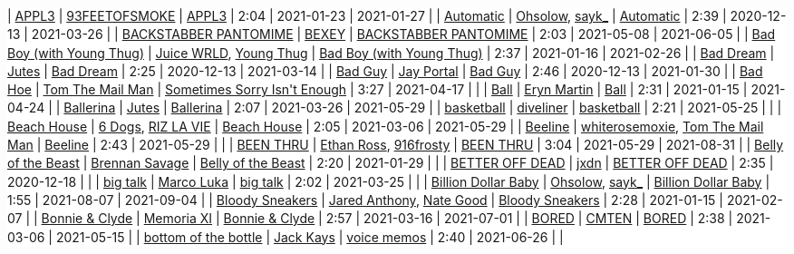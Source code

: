 | [APPL3](https://open.spotify.com/track/3blEw47lxzk4F9Q5cM2n0m) | [93FEETOFSMOKE](https://open.spotify.com/artist/0plNgbIlOc13T8ot3vyK79) | [APPL3](https://open.spotify.com/album/4Q2rzR85oZOgfftSDqJp5A) | 2:04 | 2021-01-23 | 2021-01-27 |
| [Automatic](https://open.spotify.com/track/73jifDigDCCAC45SJvMQgc) | [Ohsolow](https://open.spotify.com/artist/6PBi2MZwwSxgnb9oY5ZrVn), [sayk_](https://open.spotify.com/artist/0tEV99Mi95s1JxCUezOgeo) | [Automatic](https://open.spotify.com/album/0S1CgpoHW3MUPaLuSl6f8q) | 2:39 | 2020-12-13 | 2021-03-26 |
| [BACKSTABBER PANTOMIME](https://open.spotify.com/track/0aCPeoZQlTvyEWB7HM5VUk) | [BEXEY](https://open.spotify.com/artist/3PXR1cXkJk5aOekoGOtWFA) | [BACKSTABBER PANTOMIME](https://open.spotify.com/album/3SUup9qrzVclOXvHNbK3Hh) | 2:03 | 2021-05-08 | 2021-06-05 |
| [Bad Boy (with Young Thug)](https://open.spotify.com/track/43CIWpJaJHRcI4mUSjqgc2) | [Juice WRLD](https://open.spotify.com/artist/4MCBfE4596Uoi2O4DtmEMz), [Young Thug](https://open.spotify.com/artist/50co4Is1HCEo8bhOyUWKpn) | [Bad Boy (with Young Thug)](https://open.spotify.com/album/5hUFZjxtqYvxm9FGUhHCdE) | 2:37 | 2021-01-16 | 2021-02-26 |
| [Bad Dream](https://open.spotify.com/track/71staqCBFArNBB1O7Sw3J8) | [Jutes](https://open.spotify.com/artist/53fzjsJnjEKkA6TdncuIM4) | [Bad Dream](https://open.spotify.com/album/5xLkm4VBzQms7XoNlwYDVd) | 2:25 | 2020-12-13 | 2021-03-14 |
| [Bad Guy](https://open.spotify.com/track/0m3ufDNuEvvzw2JY9LCraC) | [Jay Portal](https://open.spotify.com/artist/2mE6lFglCyhkrseEcufU0d) | [Bad Guy](https://open.spotify.com/album/7lLHczFNsyYcf3FAdATjE5) | 2:46 | 2020-12-13 | 2021-01-30 |
| [Bad Hoe](https://open.spotify.com/track/6OGvHDjNLuEJoBc8BEQWBP) | [Tom The Mail Man](https://open.spotify.com/artist/1ueFyDvrq8tCjAd6x8AVxD) | [Sometimes Sorry Isn't Enough](https://open.spotify.com/album/3fzX6NA9OnZBoHBv5vLJ2n) | 3:27 | 2021-04-17 |  |
| [Ball](https://open.spotify.com/track/4wahNV62aYCgZznvvEr2L1) | [Eryn Martin](https://open.spotify.com/artist/58nhaWrZa0dN2OxZ1Pr2Ph) | [Ball](https://open.spotify.com/album/1X1hIF0LwQHb0Ma5r82x9U) | 2:31 | 2021-01-15 | 2021-04-24 |
| [Ballerina](https://open.spotify.com/track/0mEIaQsez10SWmIoAJP2l8) | [Jutes](https://open.spotify.com/artist/53fzjsJnjEKkA6TdncuIM4) | [Ballerina](https://open.spotify.com/album/36v1D32PRAJuARGGn8x8oD) | 2:07 | 2021-03-26 | 2021-05-29 |
| [basketball](https://open.spotify.com/track/5EdmaSUzXzlOcCc44Jo206) | [diveliner](https://open.spotify.com/artist/0be7y7HUvSBf8uG1X7pK8f) | [basketball](https://open.spotify.com/album/5qDOaiNXTR90FOYUJK5dhs) | 2:21 | 2021-05-25 |  |
| [Beach House](https://open.spotify.com/track/02q4rkGaqNOeU6NTCqAsvB) | [6 Dogs](https://open.spotify.com/artist/3Ps6le7tj5BdNtdnfNgTU4), [RIZ LA VIE](https://open.spotify.com/artist/0QkgnHpxSCOYdTnhUR9S5k) | [Beach House](https://open.spotify.com/album/6VoNaPreRVyoR00XGRLziD) | 2:05 | 2021-03-06 | 2021-05-29 |
| [Beeline](https://open.spotify.com/track/3FpkGXrGNBBBX9SmujIy0M) | [whiterosemoxie](https://open.spotify.com/artist/3XlPXxJwM5utJ5D0PiBugV), [Tom The Mail Man](https://open.spotify.com/artist/1ueFyDvrq8tCjAd6x8AVxD) | [Beeline](https://open.spotify.com/album/5AtuFIcGGLoD4XlxrIAmWS) | 2:43 | 2021-05-29 |  |
| [BEEN THRU](https://open.spotify.com/track/6qjPSvC9JtdsGb4PR0nvRo) | [Ethan Ross](https://open.spotify.com/artist/59PupD35uDhgTCVfuV3GtN), [916frosty](https://open.spotify.com/artist/6c0lj01vVpHsCH7Z5CfJ9K) | [BEEN THRU](https://open.spotify.com/album/0FuW9JxVaZuMmQBO0QxBjO) | 3:04 | 2021-05-29 | 2021-08-31 |
| [Belly of the Beast](https://open.spotify.com/track/3nx1LABlssQw0JCmHTWMn3) | [Brennan Savage](https://open.spotify.com/artist/6SSmy635N3a4oWmPk85xpK) | [Belly of the Beast](https://open.spotify.com/album/4lQZm5u1bHraLoxV4MCQRZ) | 2:20 | 2021-01-29 |  |
| [BETTER OFF DEAD](https://open.spotify.com/track/4ih3Y0t86lfK8m8pTgEx4I) | [jxdn](https://open.spotify.com/artist/6Y64EaNqpqcZYTgs4c76gF) | [BETTER OFF DEAD](https://open.spotify.com/album/3E1tSM6TIdeVmjDXZ0Xtsq) | 2:35 | 2020-12-18 |  |
| [big talk](https://open.spotify.com/track/4lghbrxf9haQUp6BuRjAEq) | [Marco Luka](https://open.spotify.com/artist/4tjqHer0BFQbJ1FVyWhffM) | [big talk](https://open.spotify.com/album/0UbnM2uDTcv47CtHZTgdlz) | 2:02 | 2021-03-25 |  |
| [Billion Dollar Baby](https://open.spotify.com/track/2xI6cGymymC0cryJhfl71l) | [Ohsolow](https://open.spotify.com/artist/6PBi2MZwwSxgnb9oY5ZrVn), [sayk_](https://open.spotify.com/artist/0tEV99Mi95s1JxCUezOgeo) | [Billion Dollar Baby](https://open.spotify.com/album/0F74gQslQ8AHQFY71JvdmT) | 1:55 | 2021-08-07 | 2021-09-04 |
| [Bloody Sneakers](https://open.spotify.com/track/18lLws8BLoDdmN9wsBB1Ww) | [Jared Anthony](https://open.spotify.com/artist/5jojdq6ltCT6cbv6WpKikI), [Nate Good](https://open.spotify.com/artist/2OPyK48uFk5aZ8GKWa5FPl) | [Bloody Sneakers](https://open.spotify.com/album/4sHghm2chbf8xieNzuMK9U) | 2:28 | 2021-01-15 | 2021-02-07 |
| [Bonnie & Clyde](https://open.spotify.com/track/1KNbh9eaNGhrQVI0FOr6hs) | [Memoria XI](https://open.spotify.com/artist/7qIHY5nwyAyxsM0U1e1UzN) | [Bonnie & Clyde](https://open.spotify.com/album/2rPqcC1F4GarRf0DLOQ17p) | 2:57 | 2021-03-16 | 2021-07-01 |
| [BORED](https://open.spotify.com/track/6mgIs02h3j7dWaBhqNWEtl) | [CMTEN](https://open.spotify.com/artist/3ReVTyprRfKmKquryr9UeA) | [BORED](https://open.spotify.com/album/69nksfTC6MkuZo23KnquWt) | 2:38 | 2021-03-06 | 2021-05-15 |
| [bottom of the bottle](https://open.spotify.com/track/2BiY6RfE71jjHksKJwLg1m) | [Jack Kays](https://open.spotify.com/artist/24qqDoA4BBXVnPOdHBjT54) | [voice memos](https://open.spotify.com/album/0TGrglBwcRb5gYN9ish1cC) | 2:40 | 2021-06-26 |  |